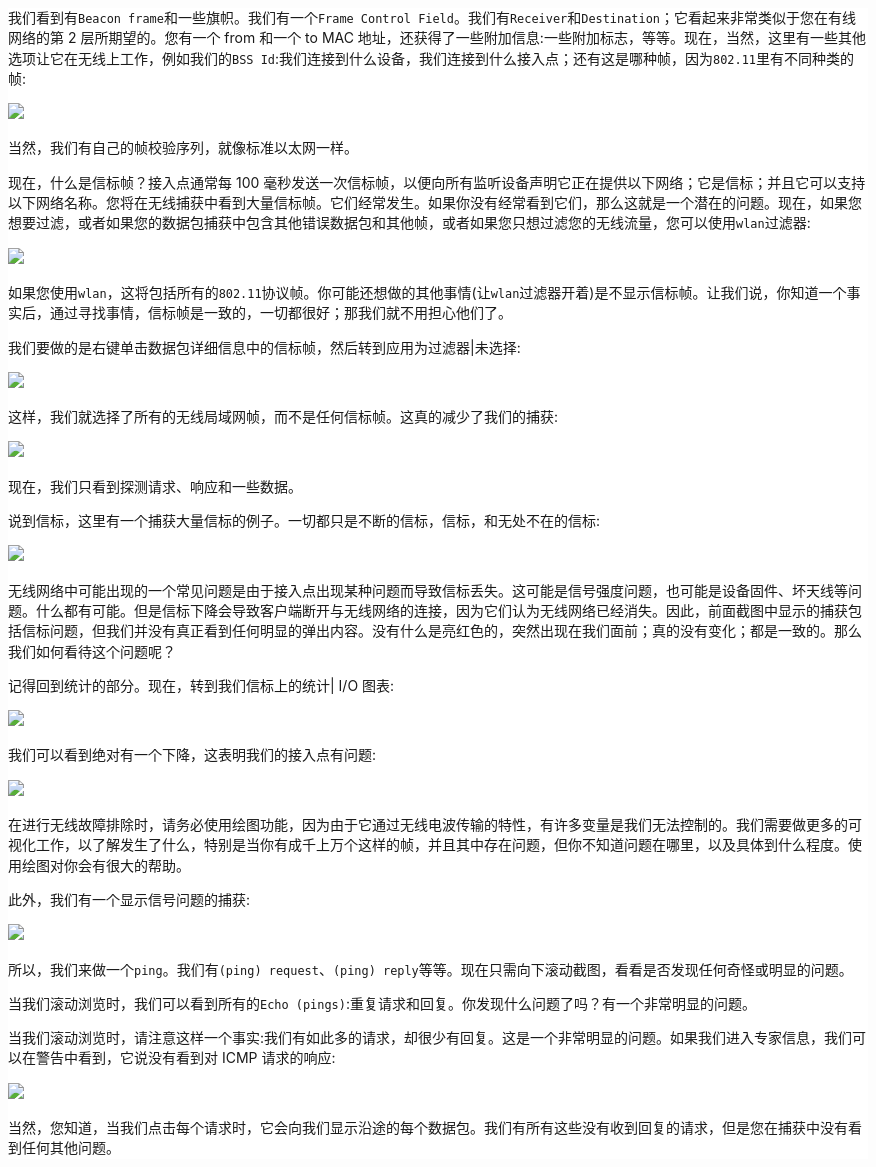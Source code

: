 我们看到有`Beacon frame`和一些旗帜。我们有一个`Frame Control Field`。我们有`Receiver`和`Destination`；它看起来非常类似于您在有线网络的第 2 层所期望的。您有一个 from 和一个 to MAC 地址，还获得了一些附加信息:一些附加标志，等等。现在，当然，这里有一些其他选项让它在无线上工作，例如我们的`BSS Id`:我们连接到什么设备，我们连接到什么接入点；还有这是哪种帧，因为`802.11`里有不同种类的帧:

![](Images/0c515763-76a2-41cf-b8ab-573806437538.png)

当然，我们有自己的帧校验序列，就像标准以太网一样。

现在，什么是信标帧？接入点通常每 100 毫秒发送一次信标帧，以便向所有监听设备声明它正在提供以下网络；它是信标；并且它可以支持以下网络名称。您将在无线捕获中看到大量信标帧。它们经常发生。如果你没有经常看到它们，那么这就是一个潜在的问题。现在，如果您想要过滤，或者如果您的数据包捕获中包含其他错误数据包和其他帧，或者如果您只想过滤您的无线流量，您可以使用`wlan`过滤器:

![](Images/9769986b-a8c6-424a-8fd2-355bb26c34f4.png)

如果您使用`wlan`，这将包括所有的`802.11`协议帧。你可能还想做的其他事情(让`wlan`过滤器开着)是不显示信标帧。让我们说，你知道一个事实后，通过寻找事情，信标帧是一致的，一切都很好；那我们就不用担心他们了。

我们要做的是右键单击数据包详细信息中的信标帧，然后转到应用为过滤器|未选择:

![](Images/8c73cf98-244b-440e-aa6f-0184da70875c.png)

这样，我们就选择了所有的无线局域网帧，而不是任何信标帧。这真的减少了我们的捕获:

![](Images/babbf2ad-b1ca-457a-9564-6cdf5f787004.png)

现在，我们只看到探测请求、响应和一些数据。

说到信标，这里有一个捕获大量信标的例子。一切都只是不断的信标，信标，和无处不在的信标:

![](Images/1f766ee3-88b3-4bcd-9985-64fb325bc66a.png)

无线网络中可能出现的一个常见问题是由于接入点出现某种问题而导致信标丢失。这可能是信号强度问题，也可能是设备固件、坏天线等问题。什么都有可能。但是信标下降会导致客户端断开与无线网络的连接，因为它们认为无线网络已经消失。因此，前面截图中显示的捕获包括信标问题，但我们并没有真正看到任何明显的弹出内容。没有什么是亮红色的，突然出现在我们面前；真的没有变化；都是一致的。那么我们如何看待这个问题呢？

记得回到统计的部分。现在，转到我们信标上的统计| I/O 图表:

![](Images/6856afc0-68ed-4ae2-a06b-539a8108130b.png)

我们可以看到绝对有一个下降，这表明我们的接入点有问题:

![](Images/368a282b-dc8f-4e75-bff3-b0dc244ebeb6.png)

在进行无线故障排除时，请务必使用绘图功能，因为由于它通过无线电波传输的特性，有许多变量是我们无法控制的。我们需要做更多的可视化工作，以了解发生了什么，特别是当你有成千上万个这样的帧，并且其中存在问题，但你不知道问题在哪里，以及具体到什么程度。使用绘图对你会有很大的帮助。

此外，我们有一个显示信号问题的捕获:

![](Images/f04b26d8-c9f0-4440-b3b3-93796831753c.png)

所以，我们来做一个`ping`。我们有`(ping) request`、`(ping) reply`等等。现在只需向下滚动截图，看看是否发现任何奇怪或明显的问题。

当我们滚动浏览时，我们可以看到所有的`Echo (pings)`:重复请求和回复。你发现什么问题了吗？有一个非常明显的问题。

当我们滚动浏览时，请注意这样一个事实:我们有如此多的请求，却很少有回复。这是一个非常明显的问题。如果我们进入专家信息，我们可以在警告中看到，它说没有看到对 ICMP 请求的响应:

![](Images/0d64e0ac-9e48-43d9-a99d-65ff773d7698.png)

当然，您知道，当我们点击每个请求时，它会向我们显示沿途的每个数据包。我们有所有这些没有收到回复的请求，但是您在捕获中没有看到任何其他问题。
